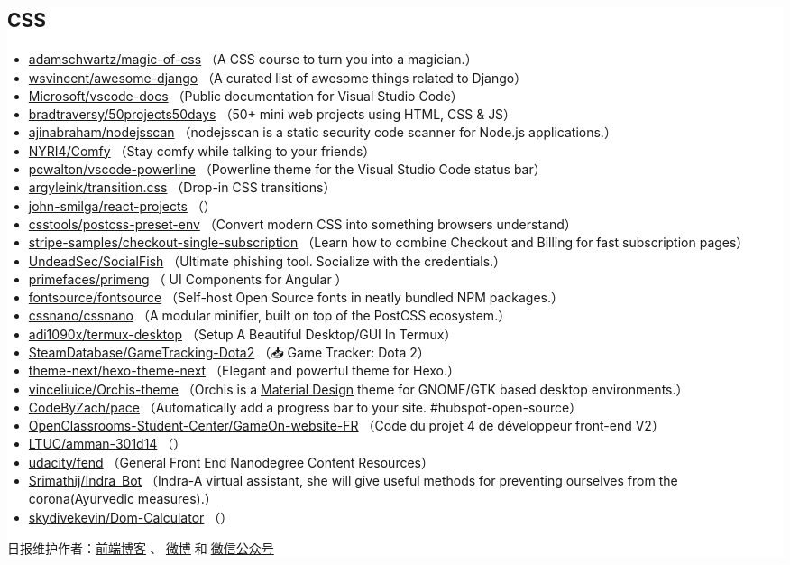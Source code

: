 ## CSS

* [adamschwartz/magic-of-css](https://github.com/adamschwartz/magic-of-css) （A CSS course to turn you into a magician.）
* [wsvincent/awesome-django](https://github.com/wsvincent/awesome-django) （A curated list of awesome things related to Django）
* [Microsoft/vscode-docs](https://github.com/Microsoft/vscode-docs) （Public documentation for Visual Studio Code）
* [bradtraversy/50projects50days](https://github.com/bradtraversy/50projects50days) （50+ mini web projects using HTML, CSS &amp; JS）
* [ajinabraham/nodejsscan](https://github.com/ajinabraham/nodejsscan) （nodejsscan is a static security code scanner for Node.js applications.）
* [NYRI4/Comfy](https://github.com/NYRI4/Comfy) （Stay comfy while talking to your friends）
* [pcwalton/vscode-powerline](https://github.com/pcwalton/vscode-powerline) （Powerline theme for the Visual Studio Code status bar）
* [argyleink/transition.css](https://github.com/argyleink/transition.css) （Drop-in CSS transitions）
* [john-smilga/react-projects](https://github.com/john-smilga/react-projects) （）
* [csstools/postcss-preset-env](https://github.com/csstools/postcss-preset-env) （Convert modern CSS into something browsers understand）
* [stripe-samples/checkout-single-subscription](https://github.com/stripe-samples/checkout-single-subscription) （Learn how to combine Checkout and Billing for fast subscription pages）
* [UndeadSec/SocialFish](https://github.com/UndeadSec/SocialFish) （Ultimate phishing tool. Socialize with the credentials.）
* [primefaces/primeng](https://github.com/primefaces/primeng) （
        UI Components for Angular
      ）
* [fontsource/fontsource](https://github.com/fontsource/fontsource) （Self-host Open Source fonts in neatly bundled NPM packages.）
* [cssnano/cssnano](https://github.com/cssnano/cssnano) （A modular minifier, built on top of the PostCSS ecosystem.）
* [adi1090x/termux-desktop](https://github.com/adi1090x/termux-desktop) （Setup A Beautiful Desktop/GUI In Termux）
* [SteamDatabase/GameTracking-Dota2](https://github.com/SteamDatabase/GameTracking-Dota2) （&#x1f4e5; Game Tracker: Dota 2）
* [theme-next/hexo-theme-next](https://github.com/theme-next/hexo-theme-next) （Elegant and powerful theme for Hexo.）
* [vinceliuice/Orchis-theme](https://github.com/vinceliuice/Orchis-theme) （Orchis is a [Material Design](https://material.io) theme for GNOME/GTK based desktop environments.）
* [CodeByZach/pace](https://github.com/CodeByZach/pace) （Automatically add a progress bar to your site. #hubspot-open-source）
* [OpenClassrooms-Student-Center/GameOn-website-FR](https://github.com/OpenClassrooms-Student-Center/GameOn-website-FR) （Code du projet 4 de développeur front-end V2）
* [LTUC/amman-301d14](https://github.com/LTUC/amman-301d14) （）
* [udacity/fend](https://github.com/udacity/fend) （General Front End Nanodegree Content Resources）
* [Srimathij/Indra_Bot](https://github.com/Srimathij/Indra_Bot) （Indra-A virtual assistant, she will give useful methods for preventing ourselves from the corona(Ayurvedic measures).）
* [skydivekevin/Dom-Calculator](https://github.com/skydivekevin/Dom-Calculator) （）


日报维护作者：[前端博客](https://qdkfweb.cn/) 、 [微博](https://qdkfweb.cn/go/weibo) 和 [微信公众号](https://open.weixin.qq.com/qr/code?username=caibaojian_com)

